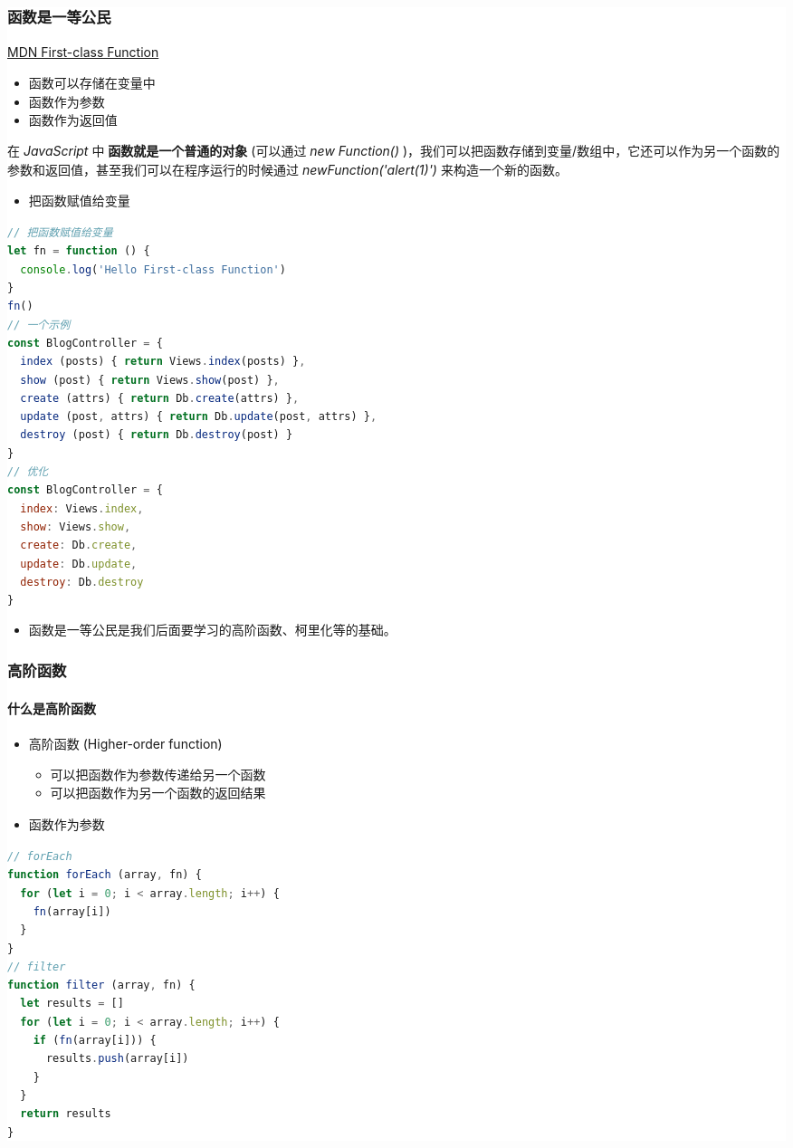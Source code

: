 ### 函数是一等公民

[MDN First-class Function](https://developer.mozilla.org/zh-CN/docs/Glossary/First-class_Function)

- 函数可以存储在变量中
- 函数作为参数
- 函数作为返回值

在 *JavaScript* 中 **函数就是一个普通的对象** (可以通过  *new Function()* )，我们可以把函数存储到变量/数组中，它还可以作为另一个函数的参数和返回值，甚至我们可以在程序运行的时候通过 *newFunction('alert(1)')* 来构造一个新的函数。

- 把函数赋值给变量

```javascript
// 把函数赋值给变量
let fn = function () {
  console.log('Hello First-class Function')
}
fn()
// 一个示例
const BlogController = {
  index (posts) { return Views.index(posts) },
  show (post) { return Views.show(post) },
  create (attrs) { return Db.create(attrs) },
  update (post, attrs) { return Db.update(post, attrs) },
  destroy (post) { return Db.destroy(post) }
}
// 优化
const BlogController = {
  index: Views.index,
  show: Views.show,
  create: Db.create,
  update: Db.update,
  destroy: Db.destroy
}
```




- 函数是一等公民是我们后面要学习的高阶函数、柯里化等的基础。

### 高阶函数
#### 什么是高阶函数

- 高阶函数 (Higher-order function)

  - 可以把函数作为参数传递给另一个函数
  - 可以把函数作为另一个函数的返回结果

- 函数作为参数

```javascript
// forEach
function forEach (array, fn) {
  for (let i = 0; i < array.length; i++) {
    fn(array[i])
  }
}
// filter
function filter (array, fn) {
  let results = []
  for (let i = 0; i < array.length; i++) {
    if (fn(array[i])) {
      results.push(array[i])
    }
  }
  return results
}
```